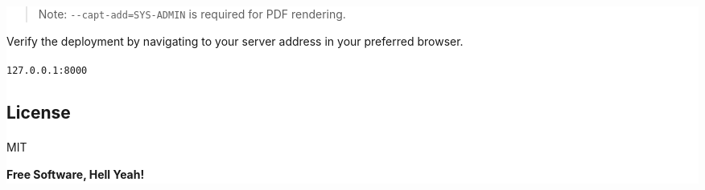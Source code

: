 > Note: `--capt-add=SYS-ADMIN` is required for PDF rendering.

Verify the deployment by navigating to your server address in
your preferred browser.

```sh
127.0.0.1:8000
```

## License

MIT

**Free Software, Hell Yeah!**

[//]: # "These are reference links used in the body of this note and get stripped out when the markdown processor does its job. There is no need to format nicely because it shouldn't be seen. Thanks SO - http://stackoverflow.com/questions/4823468/store-comments-in-markdown-syntax"
[dill]: https://github.com/joemccann/dillinger
[git-repo-url]: https://github.com/joemccann/dillinger.git
[john gruber]: http://daringfireball.net
[df1]: http://daringfireball.net/projects/markdown/
[markdown-it]: https://github.com/markdown-it/markdown-it
[ace editor]: http://ace.ajax.org
[node.js]: http://nodejs.org
[twitter bootstrap]: http://twitter.github.com/bootstrap/
[jquery]: http://jquery.com
[@tjholowaychuk]: http://twitter.com/tjholowaychuk
[express]: http://expressjs.com
[angularjs]: http://angularjs.org
[gulp]: http://gulpjs.com
[pldb]: https://github.com/joemccann/dillinger/tree/master/plugins/dropbox/README.md
[plgh]: https://github.com/joemccann/dillinger/tree/master/plugins/github/README.md
[plgd]: https://github.com/joemccann/dillinger/tree/master/plugins/googledrive/README.md
[plod]: https://github.com/joemccann/dillinger/tree/master/plugins/onedrive/README.md
[plme]: https://github.com/joemccann/dillinger/tree/master/plugins/medium/README.md
[plga]: https://github.com/RahulHP/dillinger/blob/master/plugins/googleanalytics/README.md
